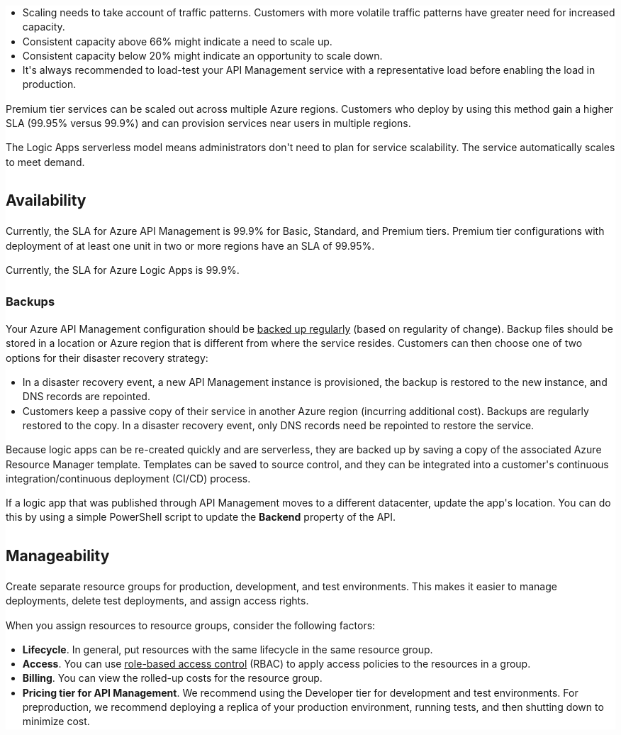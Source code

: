 - Scaling needs to take account of traffic patterns. Customers with more volatile traffic patterns have greater need for increased capacity.
- Consistent capacity above 66% might indicate a need to scale up.
- Consistent capacity below 20% might indicate an opportunity to scale down.
- It's always recommended to load-test your API Management service with a representative load before enabling the load in production.

Premium tier services can be scaled out across multiple Azure regions. Customers who deploy by using this method gain a higher SLA (99.95% versus 99.9%) and can provision services near users in multiple regions.

The Logic Apps serverless model means administrators don't need to plan for service scalability. The service automatically scales to meet demand.

## Availability

Currently, the SLA for Azure API Management is 99.9% for Basic, Standard, and Premium tiers. Premium tier configurations with deployment of at least one unit in two or more regions have an SLA of 99.95%.

Currently, the SLA for Azure Logic Apps is 99.9%.

### Backups

Your Azure API Management configuration should be [backed up regularly](../api-management/api-management-howto-disaster-recovery-backup-restore.md) (based on regularity of change). Backup files should be stored in a location or Azure region that is different from where the service resides. Customers can then choose one of two options for their disaster recovery strategy:

- In a disaster recovery event, a new API Management instance is provisioned, the backup is restored to the new instance, and DNS records are repointed.
- Customers keep a passive copy of their service in another Azure region (incurring additional cost). Backups are regularly restored to the copy. In a disaster recovery event, only DNS records need be repointed to restore the service.

Because logic apps can be re-created quickly and are serverless, they are backed up by saving a copy of the associated Azure Resource Manager template. Templates can be saved to source control, and they can be integrated into a customer's continuous integration/continuous deployment (CI/CD) process.

If a logic app that was published through API Management moves to a different datacenter, update the app's location. You can do this by using a simple PowerShell script to update the **Backend** property of the API.

## Manageability

Create separate resource groups for production, development, and test environments. This makes it easier to manage deployments, delete test deployments, and assign access rights.

When you assign resources to resource groups, consider the following factors:

- **Lifecycle**. In general, put resources with the same lifecycle in the same resource group.
- **Access**. You can use [role-based access control](../role-based-access-control/overview.md) (RBAC) to apply access policies to the resources in a group.
- **Billing**. You can view the rolled-up costs for the resource group.
- **Pricing tier for API Management**. We recommend using the Developer tier for development and test environments. For preproduction, we recommend deploying a replica of your production environment, running tests, and then shutting down to minimize cost.

